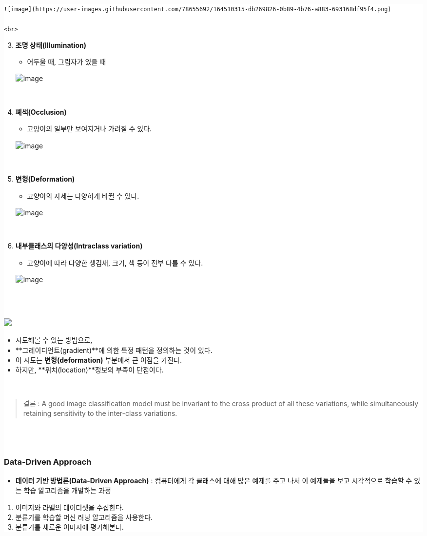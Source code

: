     ![image](https://user-images.githubusercontent.com/78655692/164510315-db269826-0b89-4b76-a883-693168df95f4.png)

    <br>

3. **조명 상태(Illumination)**
   - 어두울 때, 그림자가 있을 때

    ![image](https://user-images.githubusercontent.com/78655692/164510673-5c130cfe-9f9f-454d-93f4-3eeb1d6b76b6.png)

    <br>

4. **폐색(Occlusion)**
   - 고양이의 일부만 보여지거나 가려질 수 있다.

    ![image](https://user-images.githubusercontent.com/78655692/164510882-51d9f3f7-5a30-4edc-b777-af647937d64d.png)

    <br>

5. **변형(Deformation)**
   - 고양이의 자세는 다양하게 바뀔 수 있다.

    ![image](https://user-images.githubusercontent.com/78655692/164510984-be1dbb6e-f7c9-40a1-b8f9-02503e24c2c7.png)

    <br>

6. **내부클래스의 다양성(Intraclass variation)**
   - 고양이에 따라 다양한 생김새, 크기, 색 등이 전부 다를 수 있다.

    ![image](https://user-images.githubusercontent.com/78655692/164511105-763ab4ae-ae44-426a-82bc-3c827e6ea0e1.png)

    <br>

<br>

<img src='https://user-images.githubusercontent.com/78655692/164984464-cfcee60e-2d46-4890-b49f-e0e9fd069b5e.png' width=650>

- 시도해볼 수 있는 방법으로,
- **그레이디언트(gradient)**에 의한 특정 패턴을 정의하는 것이 있다.
- 이 시도는 **변형(deformation)** 부분에서 큰 이점을 가진다.
- 하지만, **위치(location)**정보의 부족이 단점이다.

<br>

> 결론 : A good image classification model must be invariant to the cross product of all these variations, while simultaneously retaining sensitivity to the inter-class variations.

<br>
<br>

### Data-Driven Approach

- **데이터 기반 방법론(Data-Driven Approach)** : 컴퓨터에게 각 클래스에 대해 많은 예제를 주고 나서 이 예제들을 보고 시각적으로 학습할 수 있는 학습 알고리즘을 개발하는 과정

1. 이미지와 라벨의 데이터셋을 수집한다.
2. 분류기를 학습할 머신 러닝 알고리즘을 사용한다.
3. 분류기를 새로운 이미지에 평가해본다.
